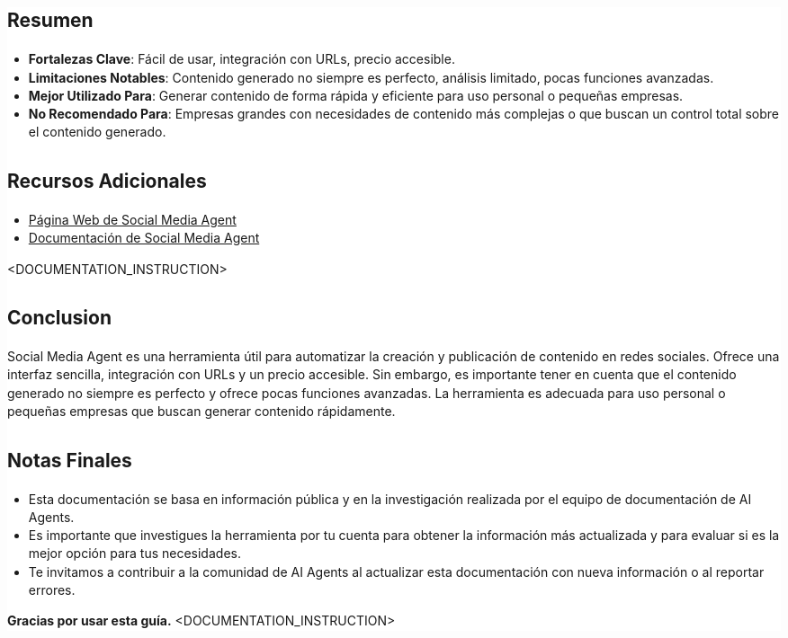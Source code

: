 ## Resumen
- **Fortalezas Clave**: Fácil de usar, integración con URLs, precio accesible.
- **Limitaciones Notables**:  Contenido generado no siempre es perfecto, análisis limitado, pocas funciones avanzadas.
- **Mejor Utilizado Para**: Generar contenido de forma rápida y eficiente para uso personal o pequeñas empresas.
- **No Recomendado Para**: Empresas grandes con necesidades de contenido más complejas o que buscan un control total sobre el contenido generado.

## Recursos Adicionales
- [Página Web de Social Media Agent](https://www.socialmediaagent.com)
- [Documentación de Social Media Agent](https://docs.socialmediaagent.com)

<DOCUMENTATION_INSTRUCTION>
## Conclusion

Social Media Agent es una herramienta útil para automatizar la creación y publicación de contenido en redes sociales. Ofrece una interfaz sencilla, integración con URLs y un precio accesible. Sin embargo, es importante tener en cuenta que el contenido generado no siempre es perfecto y ofrece pocas funciones avanzadas. La herramienta es adecuada para uso personal o pequeñas empresas que buscan generar contenido rápidamente. 

## Notas Finales

- Esta documentación se basa en información pública y en la investigación realizada por el equipo de documentación de AI Agents.
- Es importante que investigues la herramienta por tu cuenta para obtener la información más actualizada y para evaluar si es la mejor opción para tus necesidades.
- Te invitamos a contribuir a la comunidad de AI Agents al actualizar esta documentación con nueva información o al reportar errores.

**Gracias por usar esta guía.**
<DOCUMENTATION_INSTRUCTION>